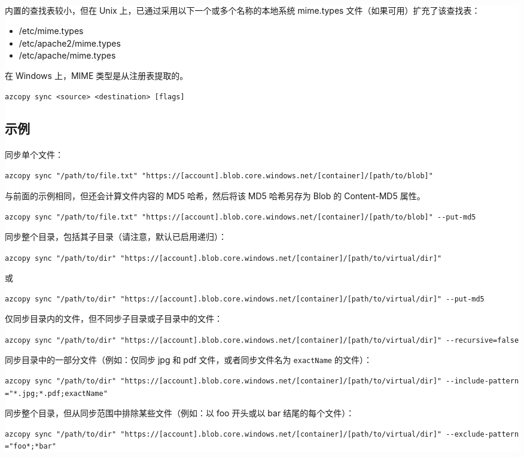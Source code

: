 内置的查找表较小，但在 Unix 上，已通过采用以下一个或多个名称的本地系统 mime.types 文件（如果可用）扩充了该查找表：

- /etc/mime.types
- /etc/apache2/mime.types
- /etc/apache/mime.types

在 Windows 上，MIME 类型是从注册表提取的。

```azcopy
azcopy sync <source> <destination> [flags]
```

## <a name="examples"></a>示例

同步单个文件：

```azcopy
azcopy sync "/path/to/file.txt" "https://[account].blob.core.windows.net/[container]/[path/to/blob]"
```

与前面的示例相同，但还会计算文件内容的 MD5 哈希，然后将该 MD5 哈希另存为 Blob 的 Content-MD5 属性。

```azcopy
azcopy sync "/path/to/file.txt" "https://[account].blob.core.windows.net/[container]/[path/to/blob]" --put-md5
```

同步整个目录，包括其子目录（请注意，默认已启用递归）：

```azcopy
azcopy sync "/path/to/dir" "https://[account].blob.core.windows.net/[container]/[path/to/virtual/dir]"
```

或

```azcopy
azcopy sync "/path/to/dir" "https://[account].blob.core.windows.net/[container]/[path/to/virtual/dir]" --put-md5
```

仅同步目录内的文件，但不同步子目录或子目录中的文件：

```azcopy
azcopy sync "/path/to/dir" "https://[account].blob.core.windows.net/[container]/[path/to/virtual/dir]" --recursive=false
```

同步目录中的一部分文件（例如：仅同步 jpg 和 pdf 文件，或者同步文件名为 `exactName` 的文件）：

```azcopy
azcopy sync "/path/to/dir" "https://[account].blob.core.windows.net/[container]/[path/to/virtual/dir]" --include-pattern="*.jpg;*.pdf;exactName"
```

同步整个目录，但从同步范围中排除某些文件（例如：以 foo 开头或以 bar 结尾的每个文件）：

```azcopy
azcopy sync "/path/to/dir" "https://[account].blob.core.windows.net/[container]/[path/to/virtual/dir]" --exclude-pattern="foo*;*bar"
```
